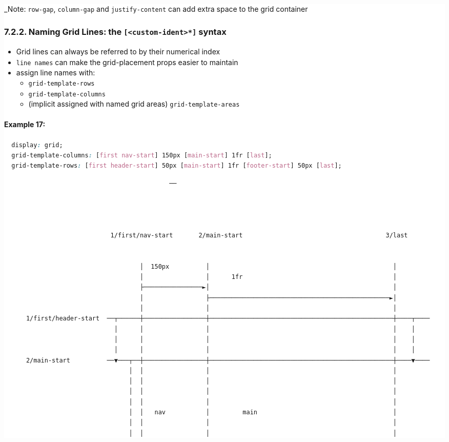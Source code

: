 _Note: `row-gap`, `column-gap` and `justify-content` can add extra space to the grid container

### 7.2.2. Naming Grid Lines: the `[<custom-ident>*]` syntax

- Grid lines can always be referred to by their numerical index
- `line names` can make the grid-placement props easier to maintain
- assign line names with:
  - `grid-template-rows`
  - `grid-template-columns`
  - (implicit assigned with named grid areas) `grid-template-areas` 

#### Example 17:

```css
  display: grid;
  grid-template-columns: [first nav-start] 150px [main-start] 1fr [last];
  grid-template-rows: [first header-start] 50px [main-start] 1fr [footer-start] 50px [last];
```

```bash
                                             ──




                             1/first/nav-start       2/main-start                                       3/last


                                     │  150px          │                                                  │
                                     │                 │      1fr                                         │
                                     ├────────────────►│                                                  │
                                     │                 ├─────────────────────────────────────────────────►│
                                     │                 │                                                  │
      1/first/header-start  ──┬──────┼─────────────────┼──────────────────────────────────────────────────┼────┬────
                              │      │                 │                                                  │    │
                              │      │                 │                                                  │    │
                              │      │                 │                                                  │    │
      2/main-start          ──▼───┬──┼─────────────────┼──────────────────────────────────────────────────┼────▼────
                                  │  │                 │                                                  │
                                  │  │                 │                                                  │
                                  │  │                 │                                                  │
                                  │  │                 │                                                  │
                                  │  │   nav           │         main                                     │
                                  │  │                 │                                                  │
                                  │  │                 │                                                  │
```